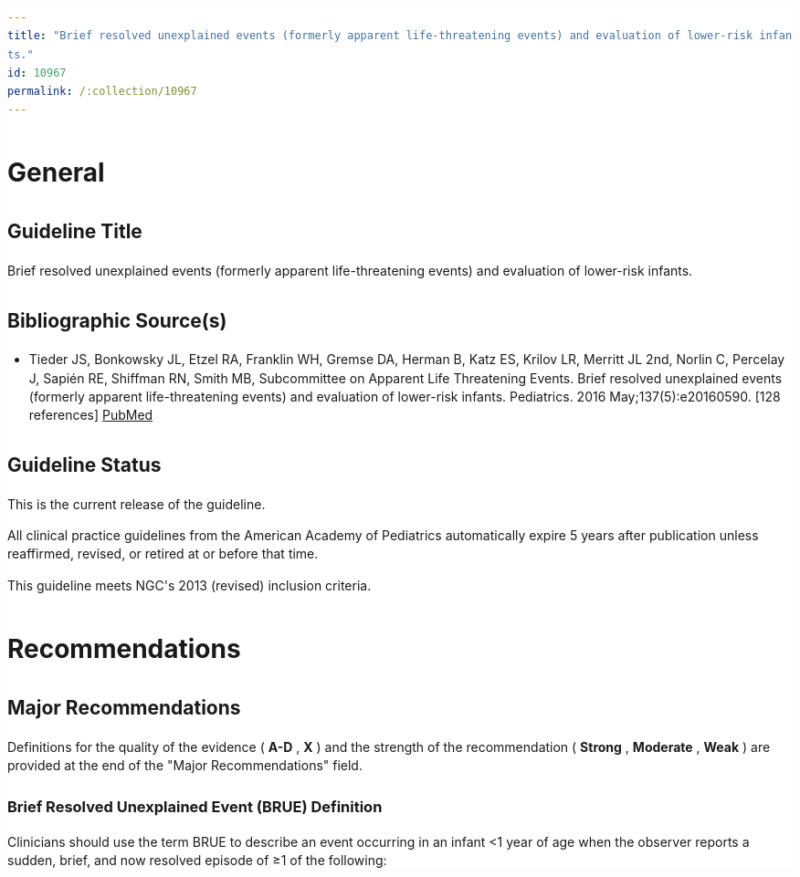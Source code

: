 ```yaml
---
title: "Brief resolved unexplained events (formerly apparent life-threatening events) and evaluation of lower-risk infants."
id: 10967
permalink: /:collection/10967
---
```


# General

## Guideline Title

Brief resolved unexplained events (formerly apparent life-threatening events) and evaluation of lower-risk infants.

## Bibliographic Source(s)

- Tieder JS, Bonkowsky JL, Etzel RA, Franklin WH, Gremse DA, Herman B, Katz ES, Krilov LR, Merritt JL 2nd, Norlin C, Percelay J, Sapién RE, Shiffman RN, Smith MB, Subcommittee on Apparent Life Threatening Events. Brief resolved unexplained events (formerly apparent life-threatening events) and evaluation of lower-risk infants. Pediatrics. 2016 May;137(5):e20160590. [128 references] [ PubMed ](http://www.ncbi.nlm.nih.gov/entrez/query.fcgi?cmd=Retrieve&db=pubmed&dopt=Abstract&list_uids=27244835)

## Guideline Status



This is the current release of the guideline.

All clinical practice guidelines from the American Academy of Pediatrics automatically expire 5 years after publication unless reaffirmed, revised, or retired at or before that time.

This guideline meets NGC's 2013 (revised) inclusion criteria.

# Recommendations

## Major Recommendations



Definitions for the quality of the evidence ( **A-D** , **X** ) and the strength of the recommendation ( **Strong** , **Moderate** , **Weak** ) are provided at the end of the "Major Recommendations" field. 


###  Brief Resolved Unexplained Event (BRUE) Definition 


Clinicians should use the term BRUE to describe an event occurring in an infant  <1 year of age when the observer reports a sudden, brief, and now resolved episode of ≥1 of the following: 
